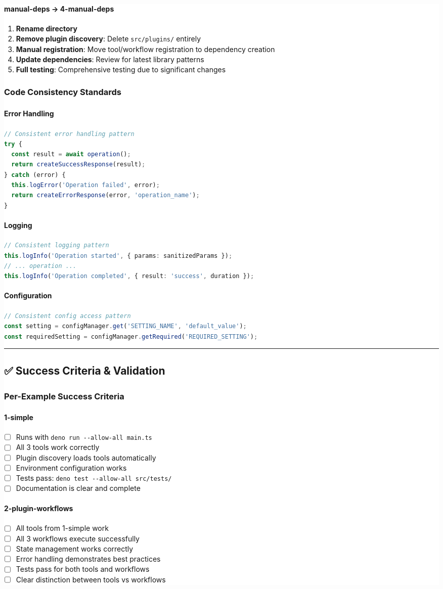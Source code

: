 #### manual-deps → 4-manual-deps
1. **Rename directory**
2. **Remove plugin discovery**: Delete `src/plugins/` entirely
3. **Manual registration**: Move tool/workflow registration to dependency creation
4. **Update dependencies**: Review for latest library patterns
5. **Full testing**: Comprehensive testing due to significant changes

### Code Consistency Standards

#### Error Handling
```typescript
// Consistent error handling pattern
try {
  const result = await operation();
  return createSuccessResponse(result);
} catch (error) {
  this.logError('Operation failed', error);
  return createErrorResponse(error, 'operation_name');
}
```

#### Logging
```typescript
// Consistent logging pattern
this.logInfo('Operation started', { params: sanitizedParams });
// ... operation ...
this.logInfo('Operation completed', { result: 'success', duration });
```

#### Configuration
```typescript
// Consistent config access pattern
const setting = configManager.get('SETTING_NAME', 'default_value');
const requiredSetting = configManager.getRequired('REQUIRED_SETTING');
```

---

## ✅ Success Criteria & Validation

### Per-Example Success Criteria

#### 1-simple
- [ ] Runs with `deno run --allow-all main.ts`
- [ ] All 3 tools work correctly
- [ ] Plugin discovery loads tools automatically
- [ ] Environment configuration works
- [ ] Tests pass: `deno test --allow-all src/tests/`
- [ ] Documentation is clear and complete

#### 2-plugin-workflows
- [ ] All tools from 1-simple work
- [ ] All 3 workflows execute successfully
- [ ] State management works correctly
- [ ] Error handling demonstrates best practices
- [ ] Tests pass for both tools and workflows
- [ ] Clear distinction between tools vs workflows
